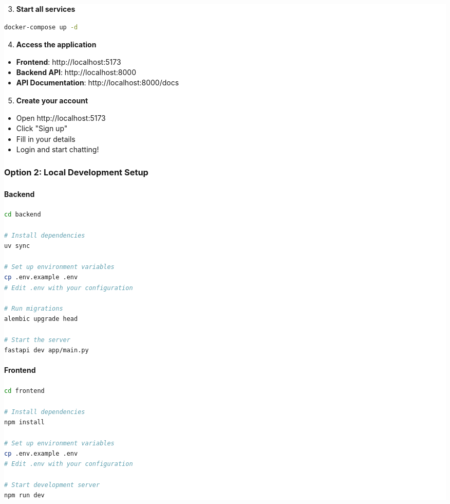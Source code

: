 3. **Start all services**

```bash
docker-compose up -d
```

4. **Access the application**

- **Frontend**: http://localhost:5173
- **Backend API**: http://localhost:8000
- **API Documentation**: http://localhost:8000/docs

5. **Create your account**

- Open http://localhost:5173
- Click "Sign up"
- Fill in your details
- Login and start chatting!

### Option 2: Local Development Setup

#### Backend

```bash
cd backend

# Install dependencies
uv sync

# Set up environment variables
cp .env.example .env
# Edit .env with your configuration

# Run migrations
alembic upgrade head

# Start the server
fastapi dev app/main.py
```

#### Frontend

```bash
cd frontend

# Install dependencies
npm install

# Set up environment variables
cp .env.example .env
# Edit .env with your configuration

# Start development server
npm run dev
```
